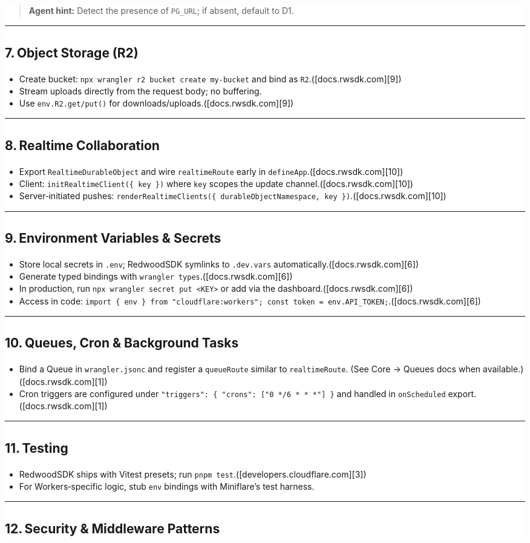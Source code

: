 > **Agent hint:** Detect the presence of `PG_URL`; if absent, default to D1.

---

## 7. Object Storage (R2)

* Create bucket: `npx wrangler r2 bucket create my-bucket` and bind as `R2`.([docs.rwsdk.com][9])
* Stream uploads directly from the request body; no buffering.
* Use `env.R2.get/put()` for downloads/uploads.([docs.rwsdk.com][9])

---

## 8. Realtime Collaboration

* Export `RealtimeDurableObject` and wire `realtimeRoute` early in `defineApp`.([docs.rwsdk.com][10])
* Client: `initRealtimeClient({ key })` where `key` scopes the update channel.([docs.rwsdk.com][10])
* Server‑initiated pushes: `renderRealtimeClients({ durableObjectNamespace, key })`.([docs.rwsdk.com][10])

---

## 9. Environment Variables & Secrets

* Store local secrets in `.env`; RedwoodSDK symlinks to `.dev.vars` automatically.([docs.rwsdk.com][6])
* Generate typed bindings with `wrangler types`.([docs.rwsdk.com][6])
* In production, run `npx wrangler secret put <KEY>` or add via the dashboard.([docs.rwsdk.com][6])
* Access in code: `import { env } from "cloudflare:workers"; const token = env.API_TOKEN;`.([docs.rwsdk.com][6])

---

## 10. Queues, Cron & Background Tasks

* Bind a Queue in `wrangler.jsonc` and register a `queueRoute` similar to `realtimeRoute`. (See Core → Queues docs when available.)([docs.rwsdk.com][1])
* Cron triggers are configured under `"triggers": { "crons": ["0 */6 * * *"] }` and handled in `onScheduled` export.([docs.rwsdk.com][1])

---

## 11. Testing

* RedwoodSDK ships with Vitest presets; run `pnpm test`.([developers.cloudflare.com][3])
* For Workers‑specific logic, stub `env` bindings with Miniflare’s test harness.

---

## 12. Security & Middleware Patterns
